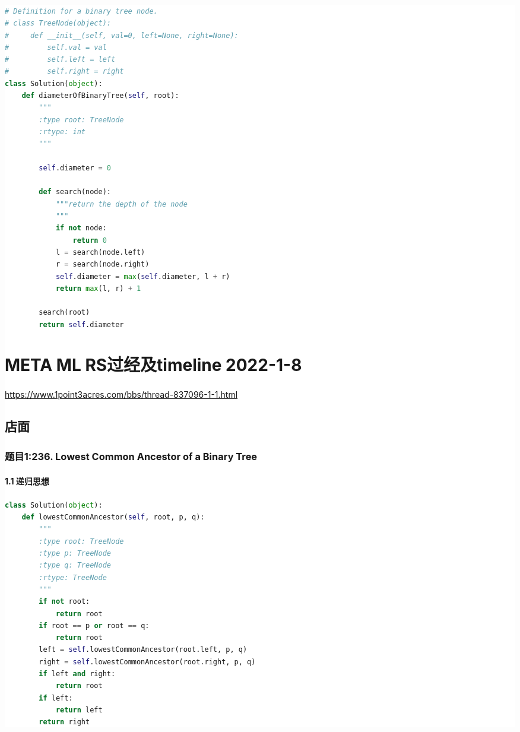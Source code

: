 ```python
# Definition for a binary tree node.
# class TreeNode(object):
#     def __init__(self, val=0, left=None, right=None):
#         self.val = val
#         self.left = left
#         self.right = right
class Solution(object):
    def diameterOfBinaryTree(self, root):
        """
        :type root: TreeNode
        :rtype: int
        """

        self.diameter = 0

        def search(node):
            """return the depth of the node
            """
            if not node:
                return 0
            l = search(node.left)
            r = search(node.right)
            self.diameter = max(self.diameter, l + r)
            return max(l, r) + 1

        search(root)
        return self.diameter
```




# META ML RS过经及timeline 2022-1-8

https://www.1point3acres.com/bbs/thread-837096-1-1.html


## 店面

### 题目1:236. Lowest Common Ancestor of a Binary Tree

#### 1.1 递归思想

```python
class Solution(object):
    def lowestCommonAncestor(self, root, p, q):
        """
        :type root: TreeNode
        :type p: TreeNode
        :type q: TreeNode
        :rtype: TreeNode
        """
        if not root:
            return root
        if root == p or root == q:
            return root
        left = self.lowestCommonAncestor(root.left, p, q)
        right = self.lowestCommonAncestor(root.right, p, q)
        if left and right:
            return root
        if left:
            return left
        return right
```